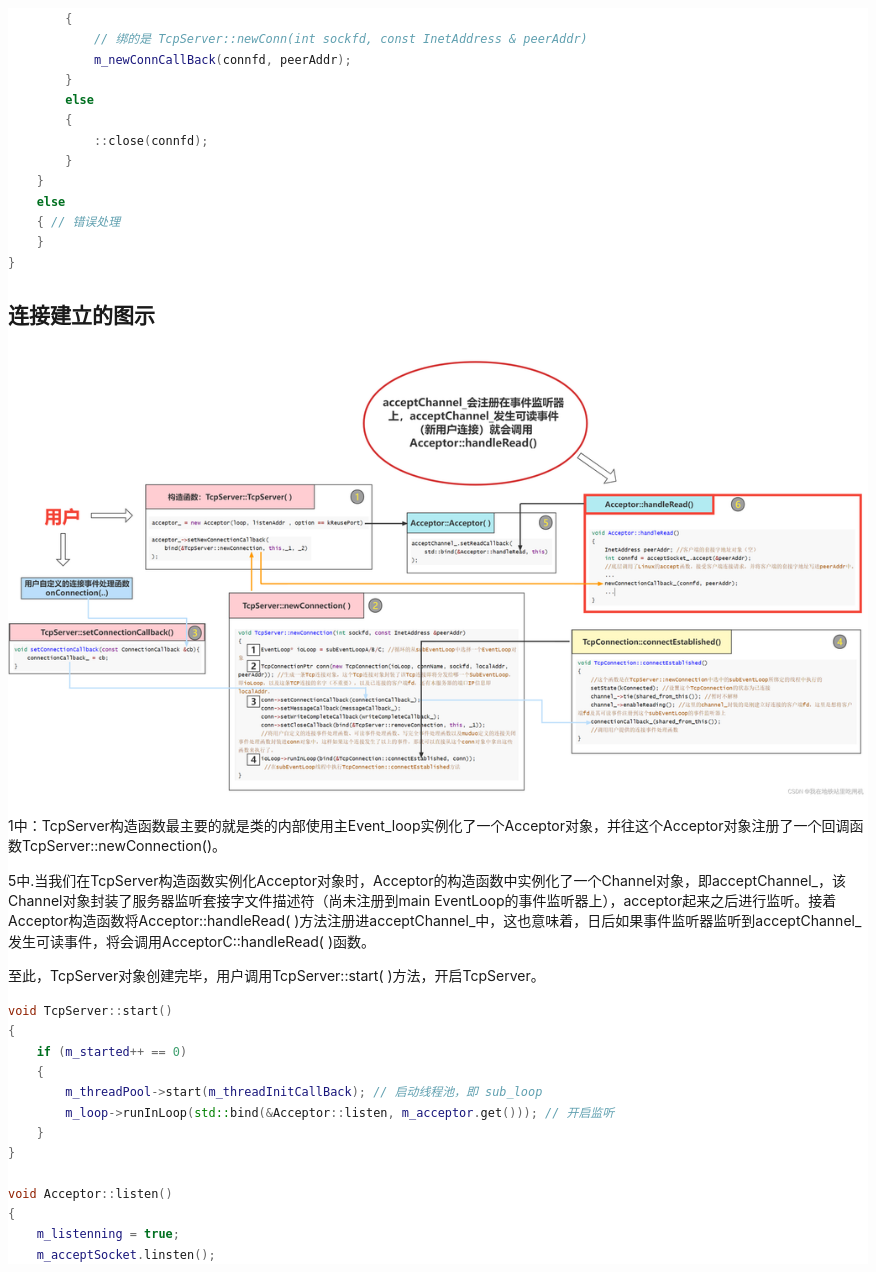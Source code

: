 ```C++
        {
            // 绑的是 TcpServer::newConn(int sockfd, const InetAddress & peerAddr)
            m_newConnCallBack(connfd, peerAddr);
        }
        else
        {
            ::close(connfd);
        }
    }
    else
    { // 错误处理
    }
}
```

## 连接建立的图示

![alt text](photos/connect.png)

1中：TcpServer构造函数最主要的就是类的内部使用主Event_loop实例化了一个Acceptor对象，并往这个Acceptor对象注册了一个回调函数TcpServer::newConnection()。

5中.当我们在TcpServer构造函数实例化Acceptor对象时，Acceptor的构造函数中实例化了一个Channel对象，即acceptChannel_，该Channel对象封装了服务器监听套接字文件描述符（尚未注册到main EventLoop的事件监听器上），acceptor起来之后进行监听。接着Acceptor构造函数将Acceptor::handleRead( )方法注册进acceptChannel_中，这也意味着，日后如果事件监听器监听到acceptChannel_发生可读事件，将会调用AcceptorC::handleRead( )函数。

至此，TcpServer对象创建完毕，用户调用TcpServer::start( )方法，开启TcpServer。

```C++
void TcpServer::start()
{
    if (m_started++ == 0)
    {
        m_threadPool->start(m_threadInitCallBack); // 启动线程池，即 sub_loop
        m_loop->runInLoop(std::bind(&Acceptor::listen, m_acceptor.get())); // 开启监听
    }
}

void Acceptor::listen()
{
    m_listenning = true;
    m_acceptSocket.linsten();
```